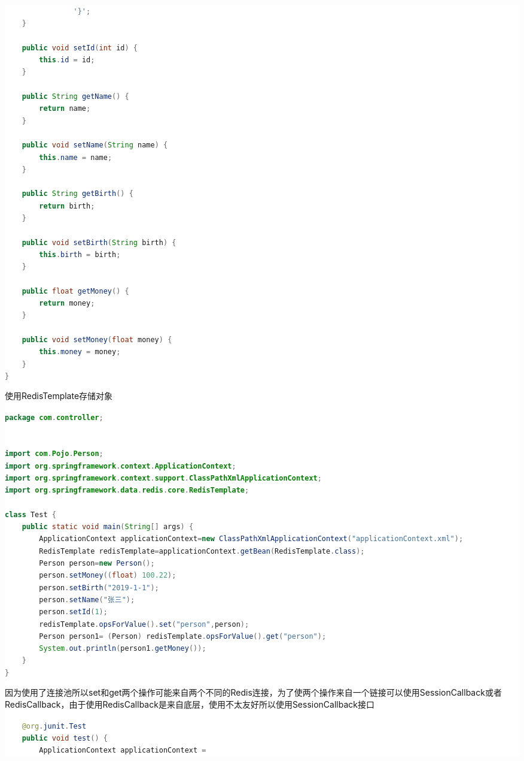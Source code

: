 ```java
                '}';
    }

    public void setId(int id) {
        this.id = id;
    }

    public String getName() {
        return name;
    }

    public void setName(String name) {
        this.name = name;
    }

    public String getBirth() {
        return birth;
    }

    public void setBirth(String birth) {
        this.birth = birth;
    }

    public float getMoney() {
        return money;
    }

    public void setMoney(float money) {
        this.money = money;
    }
}
```
使用RedisTemplate存储对象
```java
package com.controller;


import com.Pojo.Person;
import org.springframework.context.ApplicationContext;
import org.springframework.context.support.ClassPathXmlApplicationContext;
import org.springframework.data.redis.core.RedisTemplate;

class Test {
    public static void main(String[] args) {
        ApplicationContext applicationContext=new ClassPathXmlApplicationContext("applicationContext.xml");
        RedisTemplate redisTemplate=applicationContext.getBean(RedisTemplate.class);
        Person person=new Person();
        person.setMoney((float) 100.22);
        person.setBirth("2019-1-1");
        person.setName("张三");
        person.setId(1);
        redisTemplate.opsForValue().set("person",person);
        Person person1= (Person) redisTemplate.opsForValue().get("person");
        System.out.println(person1.getMoney());
    }
}
```
因为使用了连接池所以set和get两个操作可能来自两个不同的Redis连接，为了使两个操作来自一个链接可以使用SessionCallback或者RedisCallback，由于使用RedisCallback是来自底层，使用不太友好所以使用SessionCallback接口
```java
    @org.junit.Test
    public void test() {
        ApplicationContext applicationContext =
```